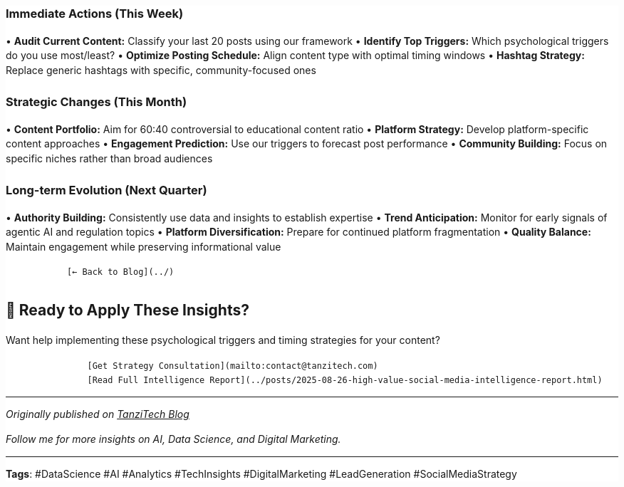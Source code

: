             
### Immediate Actions (This Week)

            
• **Audit Current Content:** Classify your last 20 posts using our framework
• **Identify Top Triggers:** Which psychological triggers do you use most/least?
• **Optimize Posting Schedule:** Align content type with optimal timing windows
• **Hashtag Strategy:** Replace generic hashtags with specific, community-focused ones

            
### Strategic Changes (This Month)

            
• **Content Portfolio:** Aim for 60:40 controversial to educational content ratio
• **Platform Strategy:** Develop platform-specific content approaches
• **Engagement Prediction:** Use our triggers to forecast post performance
• **Community Building:** Focus on specific niches rather than broad audiences

            
### Long-term Evolution (Next Quarter)

            
• **Authority Building:** Consistently use data and insights to establish expertise
• **Trend Anticipation:** Monitor for early signals of agentic AI and regulation topics
• **Platform Diversification:** Prepare for continued platform fragmentation
• **Quality Balance:** Maintain engagement while preserving informational value

            
                [← Back to Blog](../)
            
        

        
            
                
## 🚨 Ready to Apply These Insights?

                
Want help implementing these psychological triggers and timing strategies for your content?

                
                    [Get Strategy Consultation](mailto:contact@tanzitech.com)
                    [Read Full Intelligence Report](../posts/2025-08-26-high-value-social-media-intelligence-report.html)

---

*Originally published on [TanziTech Blog](https://tanzitech.com/en/posts/2025-08-26-hidden-psychology-ai-content-viral-posts-analysis.html)*

*Follow me for more insights on AI, Data Science, and Digital Marketing.*

---

**Tags**: #DataScience #AI #Analytics #TechInsights #DigitalMarketing #LeadGeneration #SocialMediaStrategy